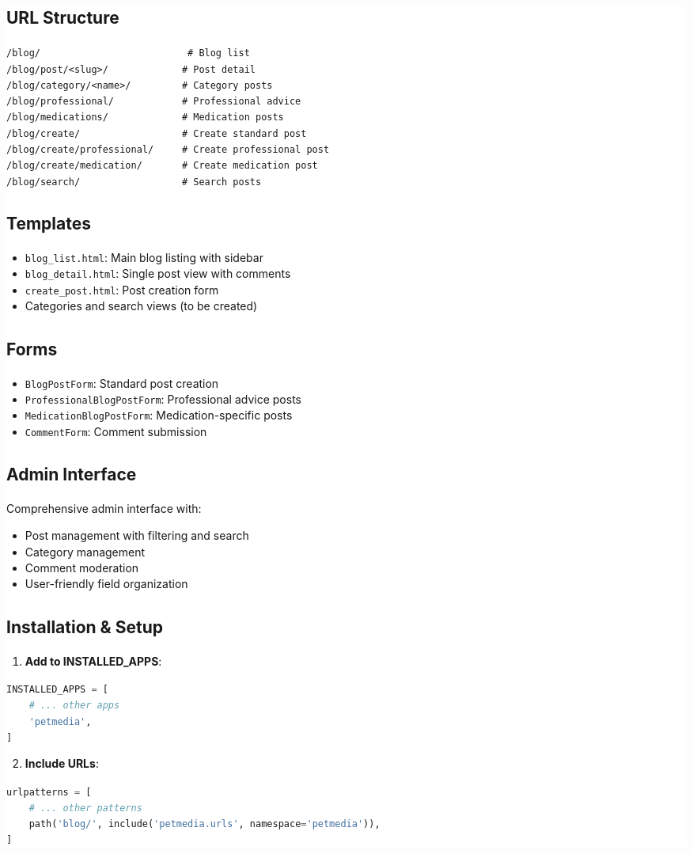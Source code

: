 ## URL Structure

```
/blog/                          # Blog list
/blog/post/<slug>/             # Post detail
/blog/category/<name>/         # Category posts
/blog/professional/            # Professional advice
/blog/medications/             # Medication posts
/blog/create/                  # Create standard post
/blog/create/professional/     # Create professional post
/blog/create/medication/       # Create medication post
/blog/search/                  # Search posts
```

## Templates

- `blog_list.html`: Main blog listing with sidebar
- `blog_detail.html`: Single post view with comments
- `create_post.html`: Post creation form
- Categories and search views (to be created)

## Forms

- `BlogPostForm`: Standard post creation
- `ProfessionalBlogPostForm`: Professional advice posts
- `MedicationBlogPostForm`: Medication-specific posts
- `CommentForm`: Comment submission

## Admin Interface

Comprehensive admin interface with:
- Post management with filtering and search
- Category management
- Comment moderation
- User-friendly field organization

## Installation & Setup

1. **Add to INSTALLED_APPS**:
```python
INSTALLED_APPS = [
    # ... other apps
    'petmedia',
]
```

2. **Include URLs**:
```python
urlpatterns = [
    # ... other patterns
    path('blog/', include('petmedia.urls', namespace='petmedia')),
]
```
